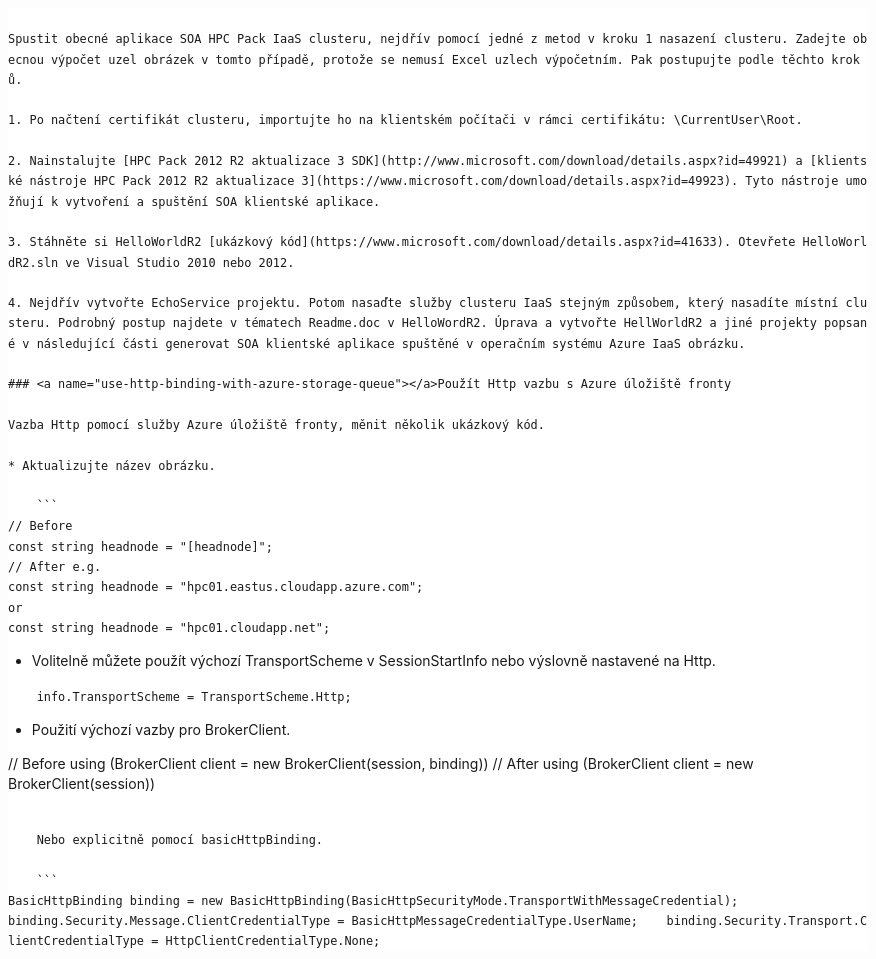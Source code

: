```

Spustit obecné aplikace SOA HPC Pack IaaS clusteru, nejdřív pomocí jedné z metod v kroku 1 nasazení clusteru. Zadejte obecnou výpočet uzel obrázek v tomto případě, protože se nemusí Excel uzlech výpočetním. Pak postupujte podle těchto kroků.

1. Po načtení certifikát clusteru, importujte ho na klientském počítači v rámci certifikátu: \CurrentUser\Root.

2. Nainstalujte [HPC Pack 2012 R2 aktualizace 3 SDK](http://www.microsoft.com/download/details.aspx?id=49921) a [klientské nástroje HPC Pack 2012 R2 aktualizace 3](https://www.microsoft.com/download/details.aspx?id=49923). Tyto nástroje umožňují k vytvoření a spuštění SOA klientské aplikace.

3. Stáhněte si HelloWorldR2 [ukázkový kód](https://www.microsoft.com/download/details.aspx?id=41633). Otevřete HelloWorldR2.sln ve Visual Studio 2010 nebo 2012.

4. Nejdřív vytvořte EchoService projektu. Potom nasaďte služby clusteru IaaS stejným způsobem, který nasadíte místní clusteru. Podrobný postup najdete v tématech Readme.doc v HelloWordR2. Úprava a vytvořte HellWorldR2 a jiné projekty popsané v následující části generovat SOA klientské aplikace spuštěné v operačním systému Azure IaaS obrázku.

### <a name="use-http-binding-with-azure-storage-queue"></a>Použít Http vazbu s Azure úložiště fronty

Vazba Http pomocí služby Azure úložiště fronty, měnit několik ukázkový kód.

* Aktualizujte název obrázku.

    ```
// Before
const string headnode = "[headnode]";
// After e.g.
const string headnode = "hpc01.eastus.cloudapp.azure.com";
or
const string headnode = "hpc01.cloudapp.net";
```

* Volitelně můžete použít výchozí TransportScheme v SessionStartInfo nebo výslovně nastavené na Http.

```
    info.TransportScheme = TransportScheme.Http;
```

* Použití výchozí vazby pro BrokerClient.

    ```
// Before
using (BrokerClient<IService1> client = new BrokerClient<IService1>(session, binding))
// After
using (BrokerClient<IService1> client = new BrokerClient<IService1>(session))
```

    Nebo explicitně pomocí basicHttpBinding.

    ```
BasicHttpBinding binding = new BasicHttpBinding(BasicHttpSecurityMode.TransportWithMessageCredential);
binding.Security.Message.ClientCredentialType = BasicHttpMessageCredentialType.UserName;    binding.Security.Transport.ClientCredentialType = HttpClientCredentialType.None;
```


[scenario]: ./media/virtual-machines-windows-excel-cluster-hpcpack/scenario.png
[github]: ./media/virtual-machines-windows-excel-cluster-hpcpack/github.png
[template]: ./media/virtual-machines-windows-excel-cluster-hpcpack/template.png
[parameters]: ./media/virtual-machines-windows-excel-cluster-hpcpack/parameters.png
[create]: ./media/virtual-machines-windows-excel-cluster-hpcpack/create.png
[connect]: ./media/virtual-machines-windows-excel-cluster-hpcpack/connect.png
[cert]: ./media/virtual-machines-windows-excel-cluster-hpcpack/cert.png
[addin]: ./media/virtual-machines-windows-excel-cluster-hpcpack/addin.png
[macro]: ./media/virtual-machines-windows-excel-cluster-hpcpack/macro.png
[options]: ./media/virtual-machines-windows-excel-cluster-hpcpack/options.png
[run]: ./media/virtual-machines-windows-excel-cluster-hpcpack/run.png
[endpoint]: ./media/virtual-machines-windows-excel-cluster-hpcpack/endpoint.png
[udf]: ./media/virtual-machines-windows-excel-cluster-hpcpack/udf.png